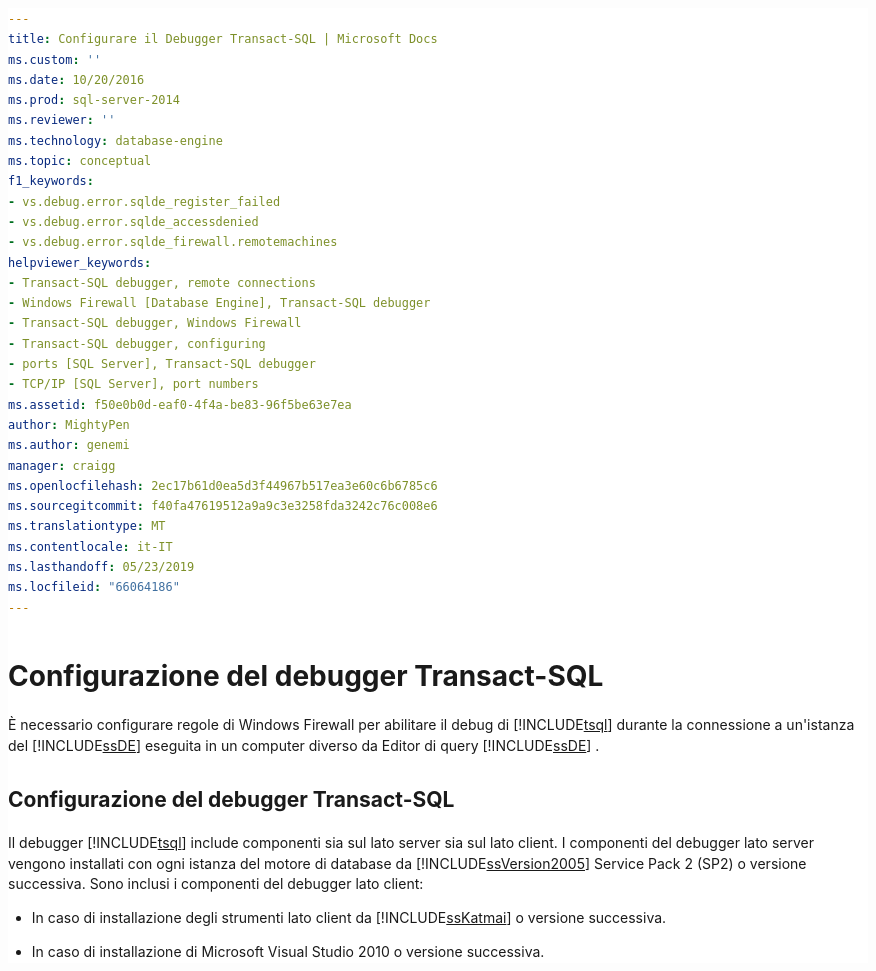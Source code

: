 ```yaml
---
title: Configurare il Debugger Transact-SQL | Microsoft Docs
ms.custom: ''
ms.date: 10/20/2016
ms.prod: sql-server-2014
ms.reviewer: ''
ms.technology: database-engine
ms.topic: conceptual
f1_keywords:
- vs.debug.error.sqlde_register_failed
- vs.debug.error.sqlde_accessdenied
- vs.debug.error.sqlde_firewall.remotemachines
helpviewer_keywords:
- Transact-SQL debugger, remote connections
- Windows Firewall [Database Engine], Transact-SQL debugger
- Transact-SQL debugger, Windows Firewall
- Transact-SQL debugger, configuring
- ports [SQL Server], Transact-SQL debugger
- TCP/IP [SQL Server], port numbers
ms.assetid: f50e0b0d-eaf0-4f4a-be83-96f5be63e7ea
author: MightyPen
ms.author: genemi
manager: craigg
ms.openlocfilehash: 2ec17b61d0ea5d3f44967b517ea3e60c6b6785c6
ms.sourcegitcommit: f40fa47619512a9a9c3e3258fda3242c76c008e6
ms.translationtype: MT
ms.contentlocale: it-IT
ms.lasthandoff: 05/23/2019
ms.locfileid: "66064186"
---
```

# <a name="configure-the-transact-sql-debugger"></a>Configurazione del debugger Transact-SQL
  È necessario configurare regole di Windows Firewall per abilitare il debug di [!INCLUDE[tsql](../../includes/tsql-md.md)] durante la connessione a un'istanza del [!INCLUDE[ssDE](../../includes/ssde-md.md)] eseguita in un computer diverso da Editor di query [!INCLUDE[ssDE](../../includes/ssde-md.md)] .  
  
## <a name="configuring-the-transact-sql-debugger"></a>Configurazione del debugger Transact-SQL  
 Il debugger [!INCLUDE[tsql](../../includes/tsql-md.md)] include componenti sia sul lato server sia sul lato client. I componenti del debugger lato server vengono installati con ogni istanza del motore di database da [!INCLUDE[ssVersion2005](../../includes/ssversion2005-md.md)] Service Pack 2 (SP2) o versione successiva. Sono inclusi i componenti del debugger lato client:  
  
-   In caso di installazione degli strumenti lato client da [!INCLUDE[ssKatmai](../../includes/sskatmai-md.md)] o versione successiva.  
  
-   In caso di installazione di Microsoft Visual Studio 2010 o versione successiva.  
  